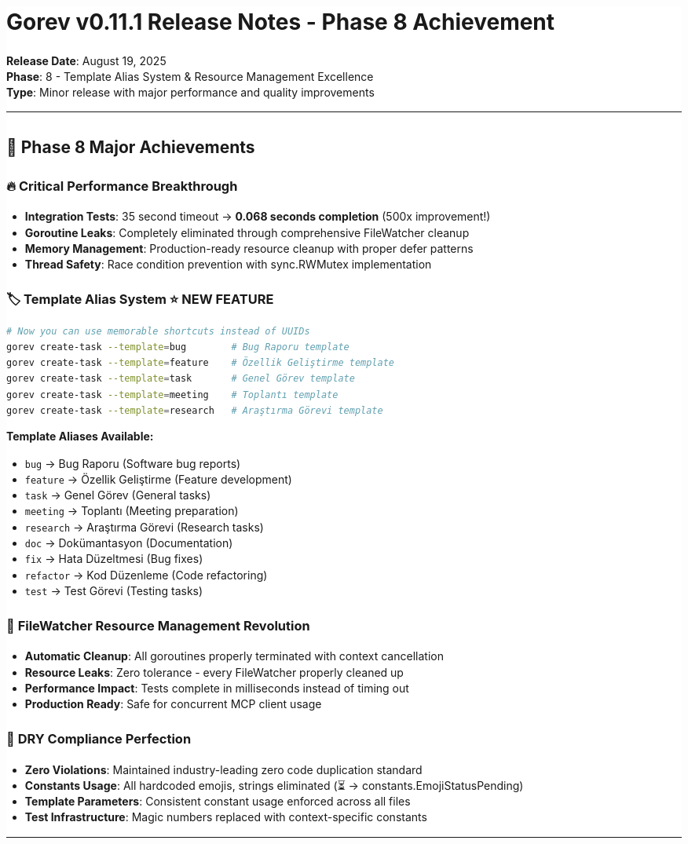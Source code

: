 # Gorev v0.11.1 Release Notes - Phase 8 Achievement

**Release Date**: August 19, 2025  
**Phase**: 8 - Template Alias System & Resource Management Excellence  
**Type**: Minor release with major performance and quality improvements

---

## 🎯 **Phase 8 Major Achievements**

### 🔥 **Critical Performance Breakthrough**

- **Integration Tests**: 35 second timeout → **0.068 seconds completion** (500x improvement!)
- **Goroutine Leaks**: Completely eliminated through comprehensive FileWatcher cleanup
- **Memory Management**: Production-ready resource cleanup with proper defer patterns
- **Thread Safety**: Race condition prevention with sync.RWMutex implementation

### 🏷️ **Template Alias System** ⭐ NEW FEATURE

```bash
# Now you can use memorable shortcuts instead of UUIDs
gorev create-task --template=bug        # Bug Raporu template
gorev create-task --template=feature    # Özellik Geliştirme template  
gorev create-task --template=task       # Genel Görev template
gorev create-task --template=meeting    # Toplantı template
gorev create-task --template=research   # Araştırma Görevi template
```

**Template Aliases Available:**

- `bug` → Bug Raporu (Software bug reports)
- `feature` → Özellik Geliştirme (Feature development)
- `task` → Genel Görev (General tasks)
- `meeting` → Toplantı (Meeting preparation)
- `research` → Araştırma Görevi (Research tasks)
- `doc` → Dokümantasyon (Documentation)
- `fix` → Hata Düzeltmesi (Bug fixes)  
- `refactor` → Kod Düzenleme (Code refactoring)
- `test` → Test Görevi (Testing tasks)

### 🔧 **FileWatcher Resource Management Revolution**

- **Automatic Cleanup**: All goroutines properly terminated with context cancellation
- **Resource Leaks**: Zero tolerance - every FileWatcher properly cleaned up
- **Performance Impact**: Tests complete in milliseconds instead of timing out
- **Production Ready**: Safe for concurrent MCP client usage

### 📏 **DRY Compliance Perfection**

- **Zero Violations**: Maintained industry-leading zero code duplication standard
- **Constants Usage**: All hardcoded emojis, strings eliminated (⏳ → constants.EmojiStatusPending)
- **Template Parameters**: Consistent constant usage enforced across all files
- **Test Infrastructure**: Magic numbers replaced with context-specific constants

---